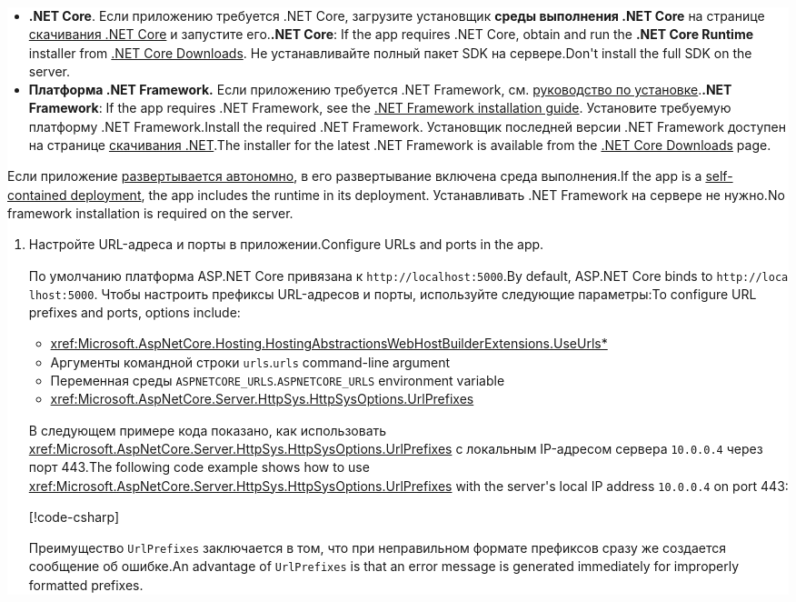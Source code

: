    * <span data-ttu-id="de93b-239">**.NET Core**. Если приложению требуется .NET Core, загрузите установщик **среды выполнения .NET Core** на странице [скачивания .NET Core](https://dotnet.microsoft.com/download) и запустите его.</span><span class="sxs-lookup"><span data-stu-id="de93b-239">**.NET Core**: If the app requires .NET Core, obtain and run the **.NET Core Runtime** installer from [.NET Core Downloads](https://dotnet.microsoft.com/download).</span></span> <span data-ttu-id="de93b-240">Не устанавливайте полный пакет SDK на сервере.</span><span class="sxs-lookup"><span data-stu-id="de93b-240">Don't install the full SDK on the server.</span></span>
   * <span data-ttu-id="de93b-241">**Платформа .NET Framework.** Если приложению требуется .NET Framework, см. [руководство по установке](/dotnet/framework/install/).</span><span class="sxs-lookup"><span data-stu-id="de93b-241">**.NET Framework**: If the app requires .NET Framework, see the [.NET Framework installation guide](/dotnet/framework/install/).</span></span> <span data-ttu-id="de93b-242">Установите требуемую платформу .NET Framework.</span><span class="sxs-lookup"><span data-stu-id="de93b-242">Install the required .NET Framework.</span></span> <span data-ttu-id="de93b-243">Установщик последней версии .NET Framework доступен на странице [скачивания .NET](https://dotnet.microsoft.com/download).</span><span class="sxs-lookup"><span data-stu-id="de93b-243">The installer for the latest .NET Framework is available from the [.NET Core Downloads](https://dotnet.microsoft.com/download) page.</span></span>

   <span data-ttu-id="de93b-244">Если приложение [развертывается автономно](/dotnet/core/deploying/#self-contained-deployments-scd), в его развертывание включена среда выполнения.</span><span class="sxs-lookup"><span data-stu-id="de93b-244">If the app is a [self-contained deployment](/dotnet/core/deploying/#self-contained-deployments-scd), the app includes the runtime in its deployment.</span></span> <span data-ttu-id="de93b-245">Устанавливать .NET Framework на сервере не нужно.</span><span class="sxs-lookup"><span data-stu-id="de93b-245">No framework installation is required on the server.</span></span>

1. <span data-ttu-id="de93b-246">Настройте URL-адреса и порты в приложении.</span><span class="sxs-lookup"><span data-stu-id="de93b-246">Configure URLs and ports in the app.</span></span>

   <span data-ttu-id="de93b-247">По умолчанию платформа ASP.NET Core привязана к `http://localhost:5000`.</span><span class="sxs-lookup"><span data-stu-id="de93b-247">By default, ASP.NET Core binds to `http://localhost:5000`.</span></span> <span data-ttu-id="de93b-248">Чтобы настроить префиксы URL-адресов и порты, используйте следующие параметры:</span><span class="sxs-lookup"><span data-stu-id="de93b-248">To configure URL prefixes and ports, options include:</span></span>

   * <xref:Microsoft.AspNetCore.Hosting.HostingAbstractionsWebHostBuilderExtensions.UseUrls*>
   * <span data-ttu-id="de93b-249">Аргументы командной строки `urls`.</span><span class="sxs-lookup"><span data-stu-id="de93b-249">`urls` command-line argument</span></span>
   * <span data-ttu-id="de93b-250">Переменная среды `ASPNETCORE_URLS`.</span><span class="sxs-lookup"><span data-stu-id="de93b-250">`ASPNETCORE_URLS` environment variable</span></span>
   * <xref:Microsoft.AspNetCore.Server.HttpSys.HttpSysOptions.UrlPrefixes>

   <span data-ttu-id="de93b-251">В следующем примере кода показано, как использовать <xref:Microsoft.AspNetCore.Server.HttpSys.HttpSysOptions.UrlPrefixes> с локальным IP-адресом сервера `10.0.0.4` через порт 443.</span><span class="sxs-lookup"><span data-stu-id="de93b-251">The following code example shows how to use <xref:Microsoft.AspNetCore.Server.HttpSys.HttpSysOptions.UrlPrefixes> with the server's local IP address `10.0.0.4` on port 443:</span></span>

   [!code-csharp[](httpsys/samples_snapshot/3.x/Program.cs?highlight=7)]

   <span data-ttu-id="de93b-252">Преимущество `UrlPrefixes` заключается в том, что при неправильном формате префиксов сразу же создается сообщение об ошибке.</span><span class="sxs-lookup"><span data-stu-id="de93b-252">An advantage of `UrlPrefixes` is that an error message is generated immediately for improperly formatted prefixes.</span></span>

